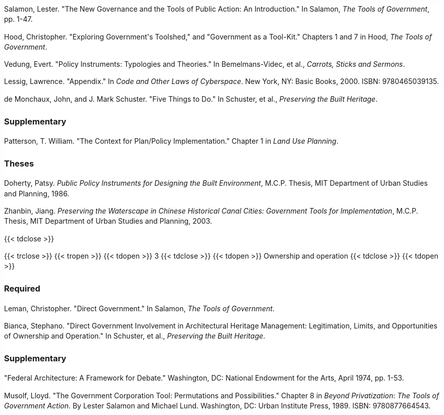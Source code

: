 Salamon, Lester. "The New Governance and the Tools of Public Action: An Introduction." In Salamon, _The Tools of Government_, pp. 1-47.

Hood, Christopher. "Exploring Government's Toolshed," and "Government as a Tool-Kit." Chapters 1 and 7 in Hood, _The Tools of Government_.

Vedung, Evert. "Policy Instruments: Typologies and Theories." In Bemelmans-Videc, et al., _Carrots, Sticks and Sermons_.

Lessig, Lawrence. "Appendix." In _Code and Other Laws of Cyberspace_. New York, NY: Basic Books, 2000. ISBN: 9780465039135.

de Monchaux, John, and J. Mark Schuster. "Five Things to Do." In Schuster, et al., _Preserving the Built Heritage_.

### Supplementary

Patterson, T. William. "The Context for Plan/Policy Implementation." Chapter 1 in _Land Use Planning_.

### Theses

Doherty, Patsy. _Public Policy Instruments for Designing the Built Environment_, M.C.P. Thesis, MIT Department of Urban Studies and Planning, 1986.

Zhanbin, Jiang. _Preserving the Waterscape in Chinese Historical Canal Cities: Government Tools for Implementation_, M.C.P. Thesis, MIT Department of Urban Studies and Planning, 2003.


{{< tdclose >}}

{{< trclose >}}
{{< tropen >}}
{{< tdopen >}}
3
{{< tdclose >}}
{{< tdopen >}}
Ownership and operation
{{< tdclose >}}
{{< tdopen >}}


### Required

Leman, Christopher. "Direct Government." In Salamon, _The Tools of Government_.

Bianca, Stephano. "Direct Government Involvement in Architectural Heritage Management: Legitimation, Limits, and Opportunities of Ownership and Operation." In Schuster, et al., _Preserving the Built Heritage_.

### Supplementary

"Federal Architecture: A Framework for Debate." Washington, DC: National Endowment for the Arts, April 1974, pp. 1-53.

Musolf, Lloyd. "The Government Corporation Tool: Permutations and Possibilities." Chapter 8 in _Beyond Privatization_: _The Tools of Government Action_. By Lester Salamon and Michael Lund. Washington, DC: Urban Institute Press, 1989. ISBN: 9780877664543.
